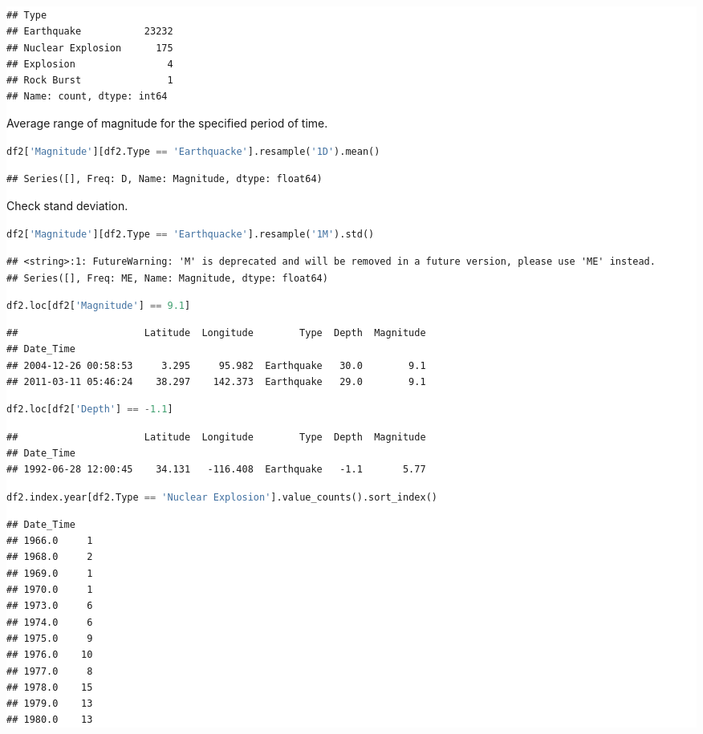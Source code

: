 ```
## Type
## Earthquake           23232
## Nuclear Explosion      175
## Explosion                4
## Rock Burst               1
## Name: count, dtype: int64
```

Average range of magnitude for the specified period of time.


```python
df2['Magnitude'][df2.Type == 'Earthquacke'].resample('1D').mean()
```

```
## Series([], Freq: D, Name: Magnitude, dtype: float64)
```

Check stand deviation.


```python
df2['Magnitude'][df2.Type == 'Earthquacke'].resample('1M').std()
```

```
## <string>:1: FutureWarning: 'M' is deprecated and will be removed in a future version, please use 'ME' instead.
## Series([], Freq: ME, Name: Magnitude, dtype: float64)
```


```python
df2.loc[df2['Magnitude'] == 9.1]
```

```
##                      Latitude  Longitude        Type  Depth  Magnitude
## Date_Time                                                             
## 2004-12-26 00:58:53     3.295     95.982  Earthquake   30.0        9.1
## 2011-03-11 05:46:24    38.297    142.373  Earthquake   29.0        9.1
```


```python
df2.loc[df2['Depth'] == -1.1]
```

```
##                      Latitude  Longitude        Type  Depth  Magnitude
## Date_Time                                                             
## 1992-06-28 12:00:45    34.131   -116.408  Earthquake   -1.1       5.77
```


```python
df2.index.year[df2.Type == 'Nuclear Explosion'].value_counts().sort_index()
```

```
## Date_Time
## 1966.0     1
## 1968.0     2
## 1969.0     1
## 1970.0     1
## 1973.0     6
## 1974.0     6
## 1975.0     9
## 1976.0    10
## 1977.0     8
## 1978.0    15
## 1979.0    13
## 1980.0    13
```